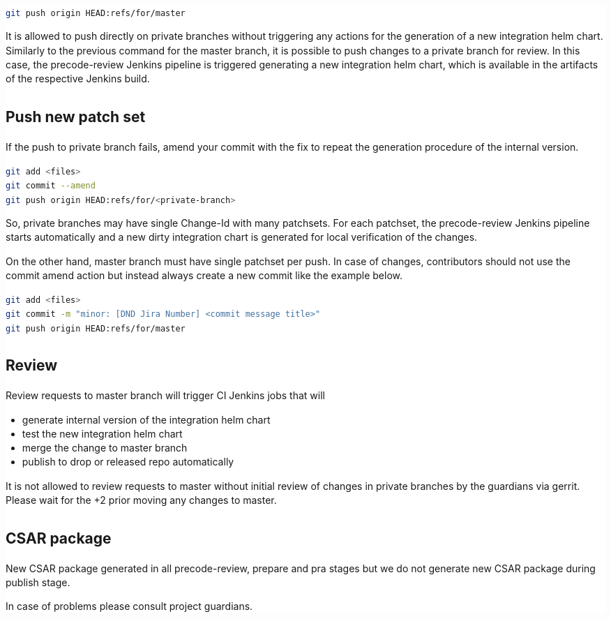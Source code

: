 ```sh
git push origin HEAD:refs/for/master
```

It is allowed to push directly on private branches without triggering any actions
for the generation of a new integration helm chart. Similarly to the previous
command for the master branch, it is possible to push changes to a private branch
for review. In this case, the precode-review Jenkins pipeline is triggered
generating a new integration helm chart, which is available in the artifacts
of the respective Jenkins build.

## Push new patch set

If the push to private branch fails, amend your commit with the fix to repeat the
generation procedure of the internal version.

```sh
git add <files>
git commit --amend
git push origin HEAD:refs/for/<private-branch>
```

So, private branches may have single Change-Id with many patchsets.
For each patchset, the precode-review Jenkins pipeline starts automatically and
a new dirty integration chart is generated for local verification of the changes.

On the other hand, master branch must have single patchset per push.
In case of changes, contributors should not use the commit amend action
but instead always create a new commit like the example below.

```sh
git add <files>
git commit -m "minor: [DND Jira Number] <commit message title>"
git push origin HEAD:refs/for/master
```

## Review

Review requests to master branch will trigger CI Jenkins jobs that will

- generate internal version of the integration helm chart
- test the new integration helm chart
- merge the change to master branch
- publish to drop or released repo automatically

It is not allowed to review requests to master without initial review of changes
in private branches by the guardians via gerrit.
Please wait for the +2 prior moving any changes to master.

## CSAR package

New CSAR package generated in all precode-review, prepare and pra stages but we
do not generate new CSAR package during publish stage.

In case of problems please consult project guardians.


[1]: https://gerrit.ericsson.se/plugins/gitiles/adp-cicd/bob/+/HEAD/USER_GUIDE_2.0.md#Prerequisites
[2]: https://eteamspace.internal.ericsson.com/display/ACD/Simple+Builder+Versioning+Strategy
[3]: https://gerrit.ericsson.se/plugins/gitiles/adp-cicd/adp-int-helm-chart-auto/+/master/README.md#How-the-version-handling-works
[4]: https://spinnaker.rnd.gic.ericsson.se/#/applications/esc5gtest
[5]: https://spinnaker.rnd.gic.ericsson.se/#/applications/esc5gtest/executions
[6]: https://spinnaker.rnd.gic.ericsson.se/#/applications/esc5gtest/executions?pipeline=SC-SENP-INFRA
[7]: https://git-scm.com/book/en/v2/Git-Branching-Basic-Branching-and-Merging
[8]: https://arm.sero.gic.ericsson.se/artifactory/proj-adp-gs-senp-infra-released-helm/
[9]: https://gerrit.ericsson.se/MC_5G/sc_senp_infra